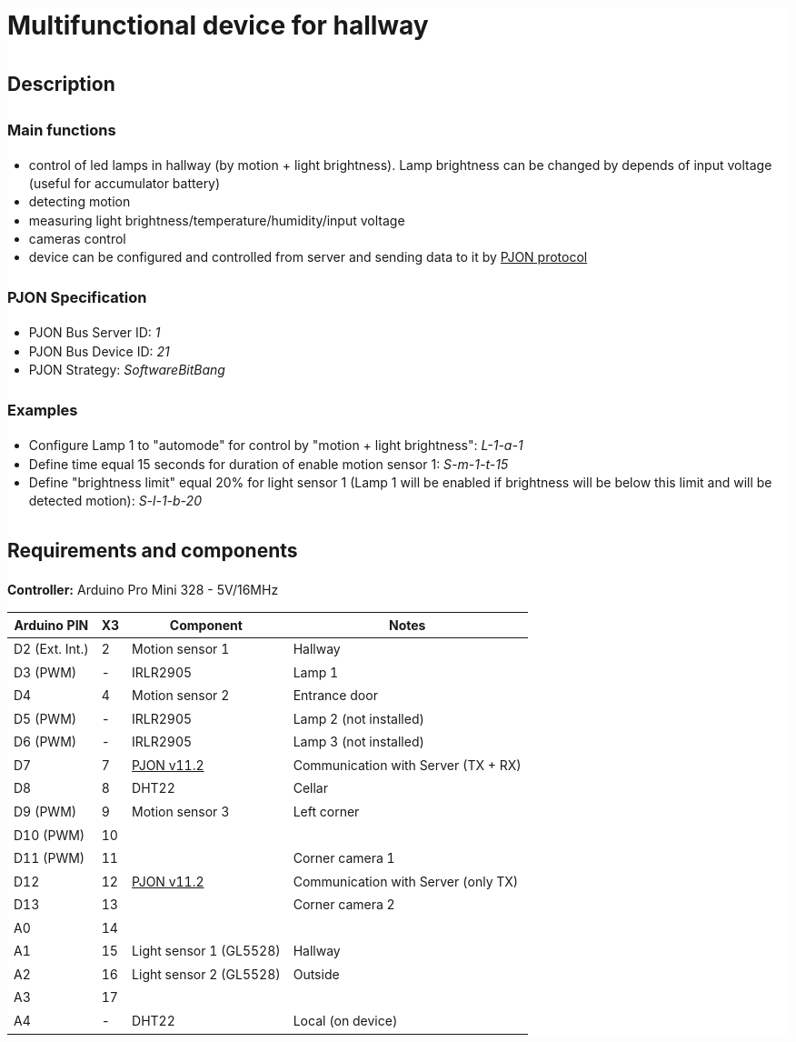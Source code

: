 # Multifunctional device for hallway

## Description

### Main functions

- control of led lamps in hallway (by motion + light brightness). Lamp brightness can be changed by depends of input voltage (useful for accumulator battery)
- detecting motion
- measuring light brightness/temperature/humidity/input voltage
- cameras control
- device can be configured and controlled from server and sending data to it by [PJON protocol](https://github.com/gioblu/PJON)

### PJON Specification

- PJON Bus Server ID: _1_
- PJON Bus Device ID: _21_
- PJON Strategy: _SoftwareBitBang_

### Examples

- Configure Lamp 1 to "automode" for control by "motion + light brightness": _L-1-a-1_
- Define time equal 15 seconds for duration of enable motion sensor 1: _S-m-1-t-15_
- Define "brightness limit" equal 20% for light sensor 1 (Lamp 1 will be enabled if brightness will be below this limit and will be detected motion): _S-l-1-b-20_

## Requirements and components

**Controller:** Arduino Pro Mini 328 - 5V/16MHz

| Arduino PIN | X3 | Component | Notes |
| --- | --- | --- | --- |
| D2 (Ext. Int.) | 2 | Motion sensor 1 | Hallway |
| D3 (PWM) | - | IRLR2905 | Lamp 1 |
| D4 | 4 | Motion sensor 2 | Entrance door |
| D5 (PWM) | - | IRLR2905 | Lamp 2 (not installed) |
| D6 (PWM) | - | IRLR2905 | Lamp 3 (not installed) |
| D7 | 7 | [PJON v11.2](https://github.com/gioblu/PJON/tree/11.2/src/strategies/SoftwareBitBang) | Communication with Server (TX + RX) |
| D8 | 8 | DHT22 | Cellar |
| D9 (PWM) | 9 | Motion sensor 3 | Left corner |
| D10 (PWM) | 10 |||
| D11 (PWM) | 11 || Corner camera 1 |
| D12 | 12 | [PJON v11.2](https://github.com/gioblu/PJON/tree/11.2/src/strategies/SoftwareBitBang) | Communication with Server (only TX) |
| D13 | 13 || Corner camera 2 |
| A0 | 14 |||
| A1 | 15 | Light sensor 1 (GL5528) | Hallway |
| A2 | 16 | Light sensor 2 (GL5528) | Outside |
| A3 | 17 |||
| A4 | - | DHT22 | Local (on device) |
